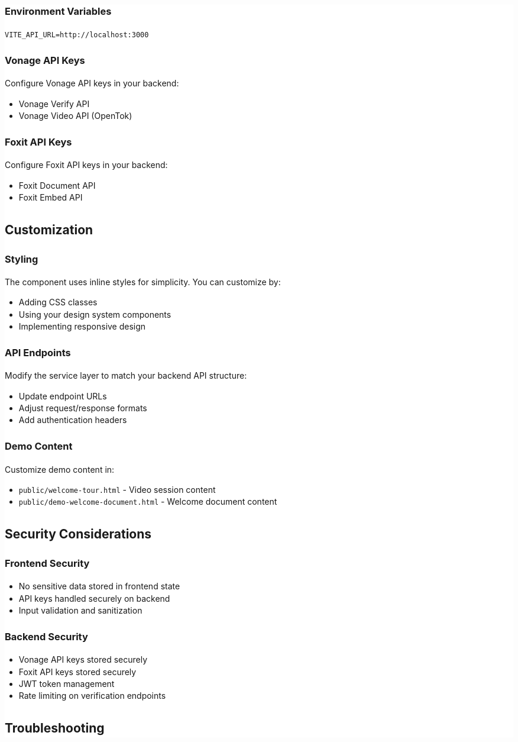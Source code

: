 ### Environment Variables
```env
VITE_API_URL=http://localhost:3000
```

### Vonage API Keys
Configure Vonage API keys in your backend:
- Vonage Verify API
- Vonage Video API (OpenTok)

### Foxit API Keys
Configure Foxit API keys in your backend:
- Foxit Document API
- Foxit Embed API

## Customization

### Styling
The component uses inline styles for simplicity. You can customize by:
- Adding CSS classes
- Using your design system components
- Implementing responsive design

### API Endpoints
Modify the service layer to match your backend API structure:
- Update endpoint URLs
- Adjust request/response formats
- Add authentication headers

### Demo Content
Customize demo content in:
- `public/welcome-tour.html` - Video session content
- `public/demo-welcome-document.html` - Welcome document content

## Security Considerations

### Frontend Security
- No sensitive data stored in frontend state
- API keys handled securely on backend
- Input validation and sanitization

### Backend Security
- Vonage API keys stored securely
- Foxit API keys stored securely
- JWT token management
- Rate limiting on verification endpoints

## Troubleshooting
